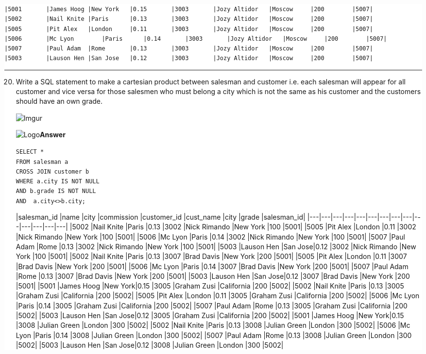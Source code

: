     |5001		|James Hoog	|New York	|0.15	    |3003		|Jozy Altidor	|Moscow		|200	    |5007|
    |5002		|Nail Knite	|Paris		|0.13	    |3003		|Jozy Altidor	|Moscow		|200	    |5007|
    |5005		|Pit Alex	|London		|0.11	    |3003		|Jozy Altidor	|Moscow		|200	    |5007|
    |5006		|Mc Lyon		|Paris		|0.14	    |3003		|Jozy Altidor	|Moscow		|200	    |5007|
    |5007		|Paul Adam	|Rome		|0.13	    |3003		|Jozy Altidor	|Moscow		|200	    |5007|
    |5003		|Lauson Hen	|San Jose	|0.12	    |3003		|Jozy Altidor	|Moscow		|200	    |5007|

___
20. Write a SQL statement to make a cartesian product between salesman and customer i.e. each salesman will appear for all customer and vice versa for those salesmen who must belong a city which is not the same as his customer and the customers should have an own grade.  

    ![Imgur](https://i.imgur.com/CWBmP4t.png)

    ![Logo](https://cdn1.iconfinder.com/data/icons/customicondesign-mini-deepcolour-png/16/File_edit.png)**Answer**

        SELECT *   
        FROM salesman a   
        CROSS JOIN customer b   
        WHERE a.city IS NOT NULL   
        AND b.grade IS NOT NULL   
        AND  a.city<>b.city;

    |salesman_id	|name		|city	|commission	|customer_id	|cust_name	    |city		|grade	|salesman_id|
    |---|---|---|---|---|---|---|---|---|---|---|---|---|---|
    |5002		|Nail Knite	|Paris	|0.13		|3002		|Nick Rimando	|New York	|100	    |5001|
    |5005		|Pit Alex	|London	|0.11		|3002		|Nick Rimando	|New York	|100	    |5001|
    |5006		|Mc Lyon		|Paris	|0.14		|3002		|Nick Rimando	|New York	|100	    |5001|
    |5007		|Paul Adam	|Rome	|0.13		|3002		|Nick Rimando	|New York	|100	    |5001|
    |5003		|Lauson Hen	|San Jose|0.12		|3002		|Nick Rimando	|New York	|100	    |5001|
    |5002		|Nail Knite	|Paris	|0.13		|3007		|Brad Davis	    |New York	|200	    |5001|
    |5005		|Pit Alex	|London	|0.11		|3007		|Brad Davis	    |New York	|200	    |5001|
    |5006		|Mc Lyon		|Paris	|0.14		|3007		|Brad Davis	    |New York	|200	    |5001|
    |5007		|Paul Adam	|Rome	|0.13		|3007		|Brad Davis	    |New York	|200	    |5001|
    |5003		|Lauson Hen	|San Jose|0.12		|3007		|Brad Davis	    |New York	|200	    |5001|
    |5001		|James Hoog	|New York|0.15		|3005		|Graham Zusi	    |California	|200	    |5002|
    |5002		|Nail Knite	|Paris	|0.13		|3005		|Graham Zusi	    |California	|200	    |5002|
    |5005		|Pit Alex	|London	|0.11		|3005		|Graham Zusi	    |California	|200	    |5002|
    |5006		|Mc Lyon		|Paris	|0.14		|3005		|Graham Zusi	    |California	|200	    |5002|
    |5007		|Paul Adam	|Rome	|0.13		|3005		|Graham Zusi	    |California	|200	    |5002|
    |5003		|Lauson Hen	|San Jose|0.12		|3005		|Graham Zusi	    |California	|200	    |5002|
    |5001		|James Hoog	|New York|0.15		|3008		|Julian Green	|London		|300	    |5002|
    |5002		|Nail Knite	|Paris	|0.13		|3008		|Julian Green	|London		|300	    |5002|
    |5006		|Mc Lyon		|Paris	|0.14		|3008		|Julian Green	|London		|300	    |5002|
    |5007		|Paul Adam	|Rome	|0.13		|3008		|Julian Green	|London		|300	    |5002|
    |5003		|Lauson Hen	|San Jose|0.12		|3008		|Julian Green	|London		|300	    |5002|